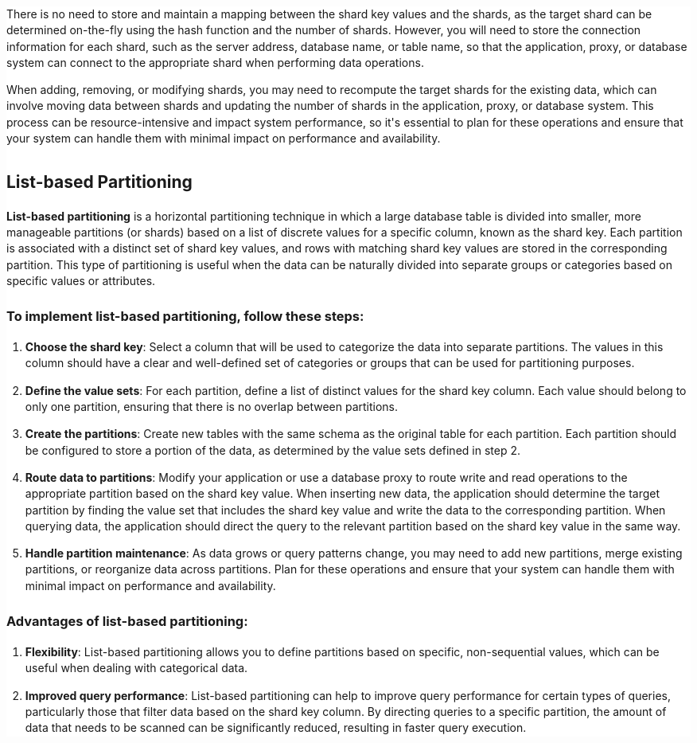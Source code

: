 There is no need to store and maintain a mapping between the shard key values and the shards, as the target shard can be determined on-the-fly using the hash function and the number of shards. However, you will need to store the connection information for each shard, such as the server address, database name, or table name, so that the application, proxy, or database system can connect to the appropriate shard when performing data operations.

When adding, removing, or modifying shards, you may need to recompute the target shards for the existing data, which can involve moving data between shards and updating the number of shards in the application, proxy, or database system. This process can be resource-intensive and impact system performance, so it's essential to plan for these operations and ensure that your system can handle them with minimal impact on performance and availability.

## List-based Partitioning

**List-based partitioning** is a horizontal partitioning technique in which a large database table is divided into smaller, more manageable partitions (or shards) based on a list of discrete values for a specific column, known as the shard key. Each partition is associated with a distinct set of shard key values, and rows with matching shard key values are stored in the corresponding partition. This type of partitioning is useful when the data can be naturally divided into separate groups or categories based on specific values or attributes.

### To implement list-based partitioning, follow these steps:

1. **Choose the shard key**: Select a column that will be used to categorize the data into separate partitions. The values in this column should have a clear and well-defined set of categories or groups that can be used for partitioning purposes.

2. **Define the value sets**: For each partition, define a list of distinct values for the shard key column. Each value should belong to only one partition, ensuring that there is no overlap between partitions.

3. **Create the partitions**: Create new tables with the same schema as the original table for each partition. Each partition should be configured to store a portion of the data, as determined by the value sets defined in step 2.

4. **Route data to partitions**: Modify your application or use a database proxy to route write and read operations to the appropriate partition based on the shard key value. When inserting new data, the application should determine the target partition by finding the value set that includes the shard key value and write the data to the corresponding partition. When querying data, the application should direct the query to the relevant partition based on the shard key value in the same way.

5. **Handle partition maintenance**: As data grows or query patterns change, you may need to add new partitions, merge existing partitions, or reorganize data across partitions. Plan for these operations and ensure that your system can handle them with minimal impact on performance and availability.

### Advantages of list-based partitioning:

1. **Flexibility**: List-based partitioning allows you to define partitions based on specific, non-sequential values, which can be useful when dealing with categorical data.

2. **Improved query performance**: List-based partitioning can help to improve query performance for certain types of queries, particularly those that filter data based on the shard key column. By directing queries to a specific partition, the amount of data that needs to be scanned can be significantly reduced, resulting in faster query execution.
